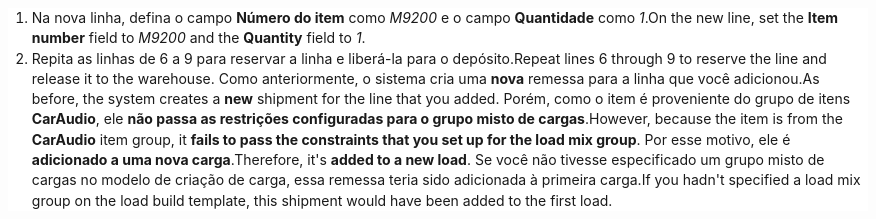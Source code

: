 1. <span data-ttu-id="7d0ff-330">Na nova linha, defina o campo **Número do item** como *M9200* e o campo **Quantidade** como *1*.</span><span class="sxs-lookup"><span data-stu-id="7d0ff-330">On the new line, set the **Item number** field to *M9200* and the **Quantity** field to *1*.</span></span>
1. <span data-ttu-id="7d0ff-331">Repita as linhas de 6 a 9 para reservar a linha e liberá-la para o depósito.</span><span class="sxs-lookup"><span data-stu-id="7d0ff-331">Repeat lines 6 through 9 to reserve the line and release it to the warehouse.</span></span> <span data-ttu-id="7d0ff-332">Como anteriormente, o sistema cria uma **nova** remessa para a linha que você adicionou.</span><span class="sxs-lookup"><span data-stu-id="7d0ff-332">As before, the system creates a **new** shipment for the line that you added.</span></span> <span data-ttu-id="7d0ff-333">Porém, como o item é proveniente do grupo de itens **CarAudio**, ele **não passa as restrições configuradas para o grupo misto de cargas**.</span><span class="sxs-lookup"><span data-stu-id="7d0ff-333">However, because the item is from the **CarAudio** item group, it **fails to pass the constraints that you set up for the load mix group**.</span></span> <span data-ttu-id="7d0ff-334">Por esse motivo, ele é **adicionado a uma nova carga**.</span><span class="sxs-lookup"><span data-stu-id="7d0ff-334">Therefore, it's **added to a new load**.</span></span> <span data-ttu-id="7d0ff-335">Se você não tivesse especificado um grupo misto de cargas no modelo de criação de carga, essa remessa teria sido adicionada à primeira carga.</span><span class="sxs-lookup"><span data-stu-id="7d0ff-335">If you hadn't specified a load mix group on the load build template, this shipment would have been added to the first load.</span></span>
